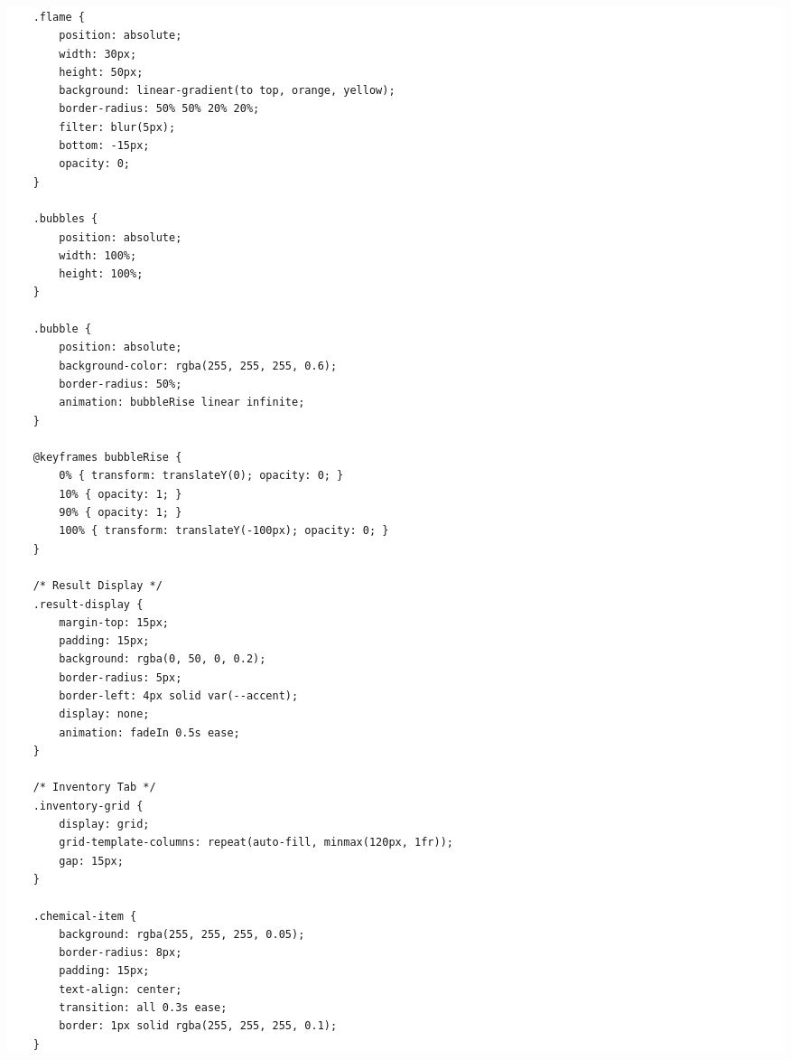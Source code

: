         .flame {
            position: absolute;
            width: 30px;
            height: 50px;
            background: linear-gradient(to top, orange, yellow);
            border-radius: 50% 50% 20% 20%;
            filter: blur(5px);
            bottom: -15px;
            opacity: 0;
        }
        
        .bubbles {
            position: absolute;
            width: 100%;
            height: 100%;
        }
        
        .bubble {
            position: absolute;
            background-color: rgba(255, 255, 255, 0.6);
            border-radius: 50%;
            animation: bubbleRise linear infinite;
        }
        
        @keyframes bubbleRise {
            0% { transform: translateY(0); opacity: 0; }
            10% { opacity: 1; }
            90% { opacity: 1; }
            100% { transform: translateY(-100px); opacity: 0; }
        }
        
        /* Result Display */
        .result-display {
            margin-top: 15px;
            padding: 15px;
            background: rgba(0, 50, 0, 0.2);
            border-radius: 5px;
            border-left: 4px solid var(--accent);
            display: none;
            animation: fadeIn 0.5s ease;
        }
        
        /* Inventory Tab */
        .inventory-grid {
            display: grid;
            grid-template-columns: repeat(auto-fill, minmax(120px, 1fr));
            gap: 15px;
        }
        
        .chemical-item {
            background: rgba(255, 255, 255, 0.05);
            border-radius: 8px;
            padding: 15px;
            text-align: center;
            transition: all 0.3s ease;
            border: 1px solid rgba(255, 255, 255, 0.1);
        }
        